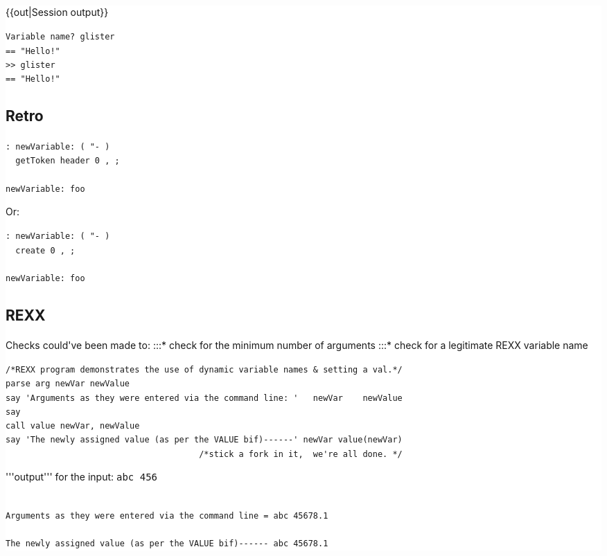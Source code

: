{{out|Session output}}

```txt
Variable name? glister
== "Hello!"
>> glister
== "Hello!"
```



## Retro


```Retro
: newVariable: ( "- )
  getToken header 0 , ;

newVariable: foo
```

Or:

```Retro
: newVariable: ( "- )
  create 0 , ;

newVariable: foo
```



## REXX

Checks could've been made to:
:::*   check for the minimum number of arguments
:::*   check for a legitimate REXX variable name 

```rexx
/*REXX program demonstrates the use of dynamic variable names & setting a val.*/
parse arg newVar newValue
say 'Arguments as they were entered via the command line: '   newVar    newValue
say
call value newVar, newValue
say 'The newly assigned value (as per the VALUE bif)------' newVar value(newVar)
                                       /*stick a fork in it,  we're all done. */
```

'''output'''   for the input:   <tt> abc   456 </tt>

```txt

Arguments as they were entered via the command line = abc 45678.1

The newly assigned value (as per the VALUE bif)------ abc 45678.1

```
